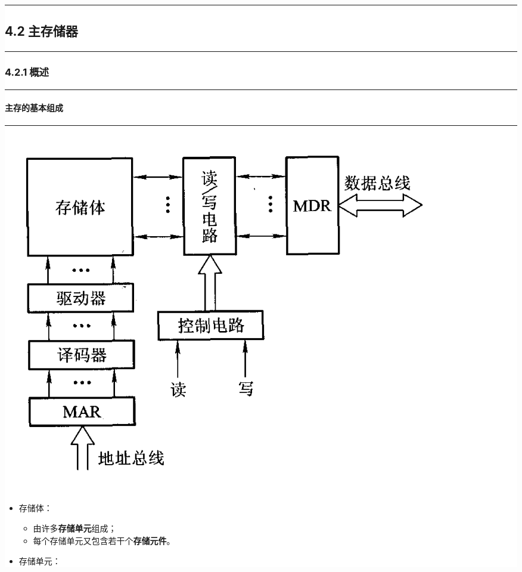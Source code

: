 ****

## 4.2 主存储器 

****

### 4.2.1 概述

****

#### 主存的基本组成

****

![](图片4\主存的基本组成.png)

- 存储体：

  * 由许多**存储单元**组成；
  * 每个存储单元又包含若干个**存储元件**。
- 存储单元：
